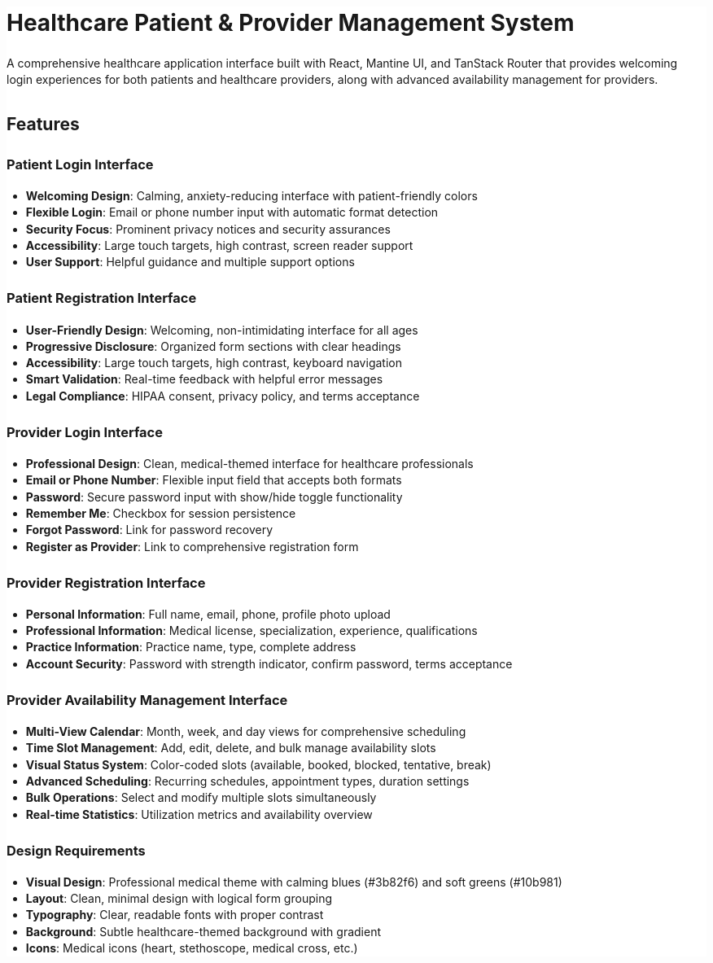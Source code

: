 # Healthcare Patient & Provider Management System

A comprehensive healthcare application interface built with React, Mantine UI, and TanStack Router that provides welcoming login experiences for both patients and healthcare providers, along with advanced availability management for providers.

## Features

### Patient Login Interface
- **Welcoming Design**: Calming, anxiety-reducing interface with patient-friendly colors
- **Flexible Login**: Email or phone number input with automatic format detection
- **Security Focus**: Prominent privacy notices and security assurances
- **Accessibility**: Large touch targets, high contrast, screen reader support
- **User Support**: Helpful guidance and multiple support options

### Patient Registration Interface
- **User-Friendly Design**: Welcoming, non-intimidating interface for all ages
- **Progressive Disclosure**: Organized form sections with clear headings
- **Accessibility**: Large touch targets, high contrast, keyboard navigation
- **Smart Validation**: Real-time feedback with helpful error messages
- **Legal Compliance**: HIPAA consent, privacy policy, and terms acceptance

### Provider Login Interface
- **Professional Design**: Clean, medical-themed interface for healthcare professionals
- **Email or Phone Number**: Flexible input field that accepts both formats
- **Password**: Secure password input with show/hide toggle functionality
- **Remember Me**: Checkbox for session persistence
- **Forgot Password**: Link for password recovery
- **Register as Provider**: Link to comprehensive registration form

### Provider Registration Interface
- **Personal Information**: Full name, email, phone, profile photo upload
- **Professional Information**: Medical license, specialization, experience, qualifications
- **Practice Information**: Practice name, type, complete address
- **Account Security**: Password with strength indicator, confirm password, terms acceptance

### Provider Availability Management Interface
- **Multi-View Calendar**: Month, week, and day views for comprehensive scheduling
- **Time Slot Management**: Add, edit, delete, and bulk manage availability slots
- **Visual Status System**: Color-coded slots (available, booked, blocked, tentative, break)
- **Advanced Scheduling**: Recurring schedules, appointment types, duration settings
- **Bulk Operations**: Select and modify multiple slots simultaneously
- **Real-time Statistics**: Utilization metrics and availability overview

### Design Requirements
- **Visual Design**: Professional medical theme with calming blues (#3b82f6) and soft greens (#10b981)
- **Layout**: Clean, minimal design with logical form grouping
- **Typography**: Clear, readable fonts with proper contrast
- **Background**: Subtle healthcare-themed background with gradient
- **Icons**: Medical icons (heart, stethoscope, medical cross, etc.)
